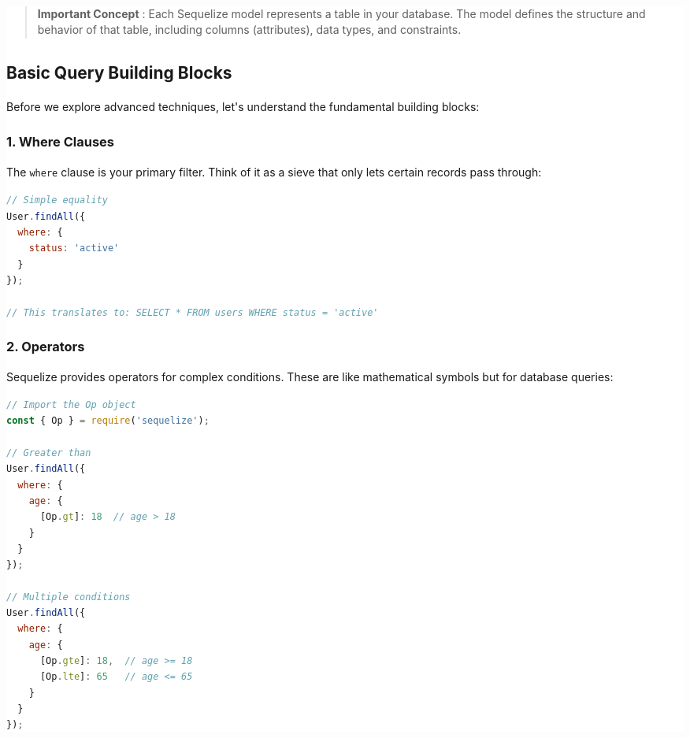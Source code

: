 
> **Important Concept** : Each Sequelize model represents a table in your database. The model defines the structure and behavior of that table, including columns (attributes), data types, and constraints.

## Basic Query Building Blocks

Before we explore advanced techniques, let's understand the fundamental building blocks:

### 1. Where Clauses

The `where` clause is your primary filter. Think of it as a sieve that only lets certain records pass through:

```javascript
// Simple equality
User.findAll({
  where: {
    status: 'active'
  }
});

// This translates to: SELECT * FROM users WHERE status = 'active'
```

### 2. Operators

Sequelize provides operators for complex conditions. These are like mathematical symbols but for database queries:

```javascript
// Import the Op object
const { Op } = require('sequelize');

// Greater than
User.findAll({
  where: {
    age: {
      [Op.gt]: 18  // age > 18
    }
  }
});

// Multiple conditions
User.findAll({
  where: {
    age: {
      [Op.gte]: 18,  // age >= 18
      [Op.lte]: 65   // age <= 65
    }
  }
});
```
